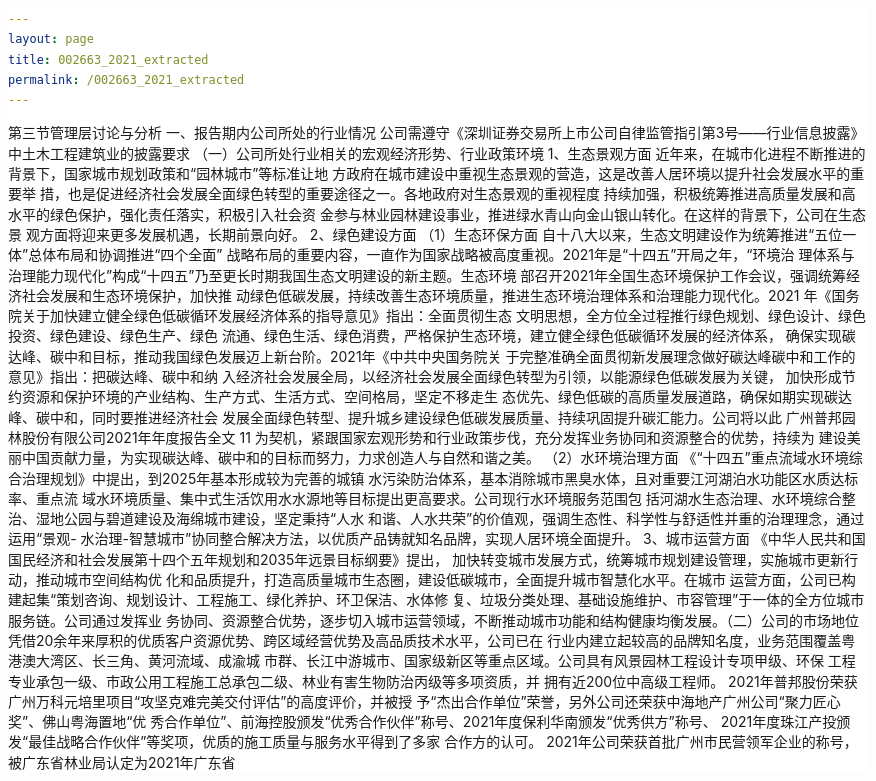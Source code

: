 ```yaml
---
layout: page
title: 002663_2021_extracted
permalink: /002663_2021_extracted
---
```


第三节管理层讨论与分析
一、报告期内公司所处的行业情况
公司需遵守《深圳证券交易所上市公司自律监管指引第3号——行业信息披露》中土木工程建筑业的披露要求
（一）公司所处行业相关的宏观经济形势、行业政策环境
1、生态景观方面
近年来，在城市化进程不断推进的背景下，国家城市规划政策和“园林城市”等标准让地
方政府在城市建设中重视生态景观的营造，这是改善人居环境以提升社会发展水平的重要举
措，也是促进经济社会发展全面绿色转型的重要途径之一。各地政府对生态景观的重视程度
持续加强，积极统筹推进高质量发展和高水平的绿色保护，强化责任落实，积极引入社会资
金参与林业园林建设事业，推进绿水青山向金山银山转化。在这样的背景下，公司在生态景
观方面将迎来更多发展机遇，长期前景向好。
2、绿色建设方面
（1）生态环保方面
自十八大以来，生态文明建设作为统筹推进“五位一体”总体布局和协调推进“四个全面”
战略布局的重要内容，一直作为国家战略被高度重视。2021年是“十四五”开局之年，“环境治
理体系与治理能力现代化”构成“十四五”乃至更长时期我国生态文明建设的新主题。生态环境
部召开2021年全国生态环境保护工作会议，强调统筹经济社会发展和生态环境保护，加快推
动绿色低碳发展，持续改善生态环境质量，推进生态环境治理体系和治理能力现代化。2021
年《国务院关于加快建立健全绿色低碳循环发展经济体系的指导意见》指出：全面贯彻生态
文明思想，全方位全过程推行绿色规划、绿色设计、绿色投资、绿色建设、绿色生产、绿色
流通、绿色生活、绿色消费，严格保护生态环境，建立健全绿色低碳循环发展的经济体系，
确保实现碳达峰、碳中和目标，推动我国绿色发展迈上新台阶。2021年《中共中央国务院关
于完整准确全面贯彻新发展理念做好碳达峰碳中和工作的意见》指出：把碳达峰、碳中和纳
入经济社会发展全局，以经济社会发展全面绿色转型为引领，以能源绿色低碳发展为关键，
加快形成节约资源和保护环境的产业结构、生产方式、生活方式、空间格局，坚定不移走生
态优先、绿色低碳的高质量发展道路，确保如期实现碳达峰、碳中和，同时要推进经济社会
发展全面绿色转型、提升城乡建设绿色低碳发展质量、持续巩固提升碳汇能力。公司将以此
广州普邦园林股份有限公司2021年年度报告全文
11
为契机，紧跟国家宏观形势和行业政策步伐，充分发挥业务协同和资源整合的优势，持续为
建设美丽中国贡献力量，为实现碳达峰、碳中和的目标而努力，力求创造人与自然和谐之美。
（2）水环境治理方面
《“十四五”重点流域水环境综合治理规划》中提出，到2025年基本形成较为完善的城镇
水污染防治体系，基本消除城市黑臭水体，且对重要江河湖泊水功能区水质达标率、重点流
域水环境质量、集中式生活饮用水水源地等目标提出更高要求。公司现行水环境服务范围包
括河湖水生态治理、水环境综合整治、湿地公园与碧道建设及海绵城市建设，坚定秉持“人水
和谐、人水共荣”的价值观，强调生态性、科学性与舒适性并重的治理理念，通过运用“景观-
水治理-智慧城市”协同整合解决方法，以优质产品铸就知名品牌，实现人居环境全面提升。
3、城市运营方面
《中华人民共和国国民经济和社会发展第十四个五年规划和2035年远景目标纲要》提出，
加快转变城市发展方式，统筹城市规划建设管理，实施城市更新行动，推动城市空间结构优
化和品质提升，打造高质量城市生态圈，建设低碳城市，全面提升城市智慧化水平。在城市
运营方面，公司已构建起集“策划咨询、规划设计、工程施工、绿化养护、环卫保洁、水体修
复、垃圾分类处理、基础设施维护、市容管理”于一体的全方位城市服务链。公司通过发挥业
务协同、资源整合优势，逐步切入城市运营领域，不断推动城市功能和结构健康均衡发展。（二）公司的市场地位
凭借20余年来厚积的优质客户资源优势、跨区域经营优势及高品质技术水平，公司已在
行业内建立起较高的品牌知名度，业务范围覆盖粤港澳大湾区、长三角、黄河流域、成渝城
市群、长江中游城市、国家级新区等重点区域。公司具有风景园林工程设计专项甲级、环保
工程专业承包一级、市政公用工程施工总承包二级、林业有害生物防治丙级等多项资质，并
拥有近200位中高级工程师。
2021年普邦股份荣获广州万科元培里项目“攻坚克难完美交付评估”的高度评价，并被授
予“杰出合作单位”荣誉，另外公司还荣获中海地产广州公司“聚力匠心奖”、佛山粤海置地“优
秀合作单位”、前海控股颁发“优秀合作伙伴”称号、2021年度保利华南颁发“优秀供方”称号、
2021年度珠江产投颁发“最佳战略合作伙伴”等奖项，优质的施工质量与服务水平得到了多家
合作方的认可。
2021年公司荣获首批广州市民营领军企业的称号，被广东省林业局认定为2021年广东省